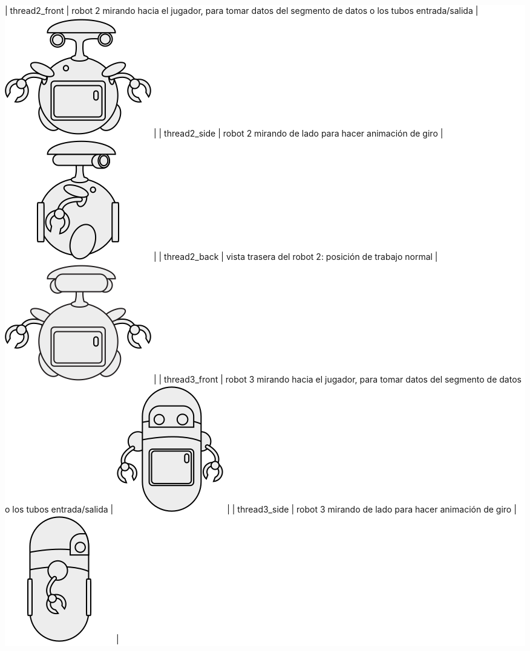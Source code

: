 | thread2_front | robot 2 mirando hacia el jugador, para tomar datos del segmento de datos o los tubos entrada/salida | ![thread2_front](unit_playing/threads/thread2_front.svg) |
| thread2_side | robot 2 mirando de lado para hacer animación de giro | ![thread2_side](unit_playing/threads/thread2_side.svg) |
| thread2_back | vista trasera del robot 2: posición de trabajo normal | ![thread2_back](unit_playing/threads/thread2_back.svg) |
| thread3_front | robot 3 mirando hacia el jugador, para tomar datos del segmento de datos o los tubos entrada/salida | ![thread3_front](unit_playing/threads/thread3_front.svg) |
| thread3_side | robot 3 mirando de lado para hacer animación de giro | ![thread3_side](unit_playing/threads/thread3_side.svg) |